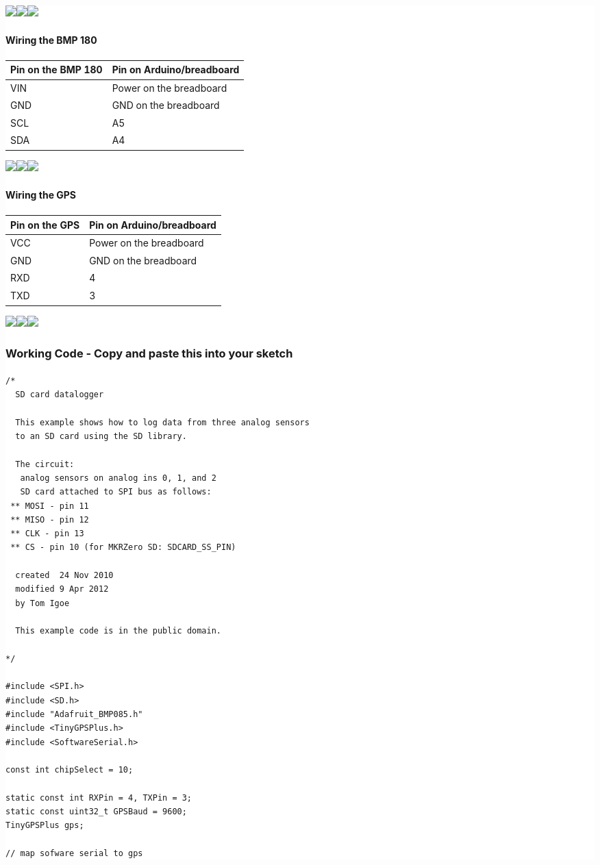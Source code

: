 <img src=https://github.com/StateFarm-STEM/hablogger/blob/main/c/arduino/lesson6/picture/dataloggersd.jpg width="250"><img src=https://github.com/StateFarm-STEM/hablogger/blob/main/c/arduino/lesson6/picture/dataloggersdcardbreadboard.jpg width="250"><img src=https://github.com/StateFarm-STEM/hablogger/blob/main/c/arduino/lesson6/picture/DataLoggerSDFront.jpg width="250">


#### Wiring the BMP 180
Pin on the BMP 180 | Pin on Arduino/breadboard 
------ | ------
VIN | Power on the breadboard
GND   | GND on the breadboard
SCL   | A5
SDA   | A4 

<img src=https://github.com/StateFarm-STEM/hablogger/blob/main/c/arduino/lesson6/picture/dataloggerbmp.jpg width="250"><img src=https://github.com/StateFarm-STEM/hablogger/blob/main/c/arduino/lesson6/picture/dataloggerbmpbreadboard.jpg width="250"><img src=https://github.com/StateFarm-STEM/hablogger/blob/main/c/arduino/lesson6/picture/dataloggerbmparduino.jpg width="250">


#### Wiring the GPS
Pin on the GPS | Pin on Arduino/breadboard 
------ | ------
VCC | Power on the breadboard
GND   | GND on the breadboard
RXD | 4
TXD  | 3


<img src=https://github.com/StateFarm-STEM/hablogger/blob/main/c/arduino/lesson6/picture/dataloggerGPS.jpg width="250"><img src=https://github.com/StateFarm-STEM/hablogger/blob/main/c/arduino/lesson6/picture/dataloggerGPSbreadboard.jpg width="250"><img src=https://github.com/StateFarm-STEM/hablogger/blob/main/c/arduino/lesson6/picture/dataloggerGPSarduino.jpg width="250">


### Working Code - Copy and paste this into your sketch 


``` 
/*
  SD card datalogger

  This example shows how to log data from three analog sensors
  to an SD card using the SD library.

  The circuit:
   analog sensors on analog ins 0, 1, and 2
   SD card attached to SPI bus as follows:
 ** MOSI - pin 11
 ** MISO - pin 12
 ** CLK - pin 13
 ** CS - pin 10 (for MKRZero SD: SDCARD_SS_PIN)

  created  24 Nov 2010
  modified 9 Apr 2012
  by Tom Igoe

  This example code is in the public domain.

*/

#include <SPI.h>
#include <SD.h>
#include "Adafruit_BMP085.h"
#include <TinyGPSPlus.h>
#include <SoftwareSerial.h>

const int chipSelect = 10;

static const int RXPin = 4, TXPin = 3;
static const uint32_t GPSBaud = 9600;
TinyGPSPlus gps;

// map sofware serial to gps
```